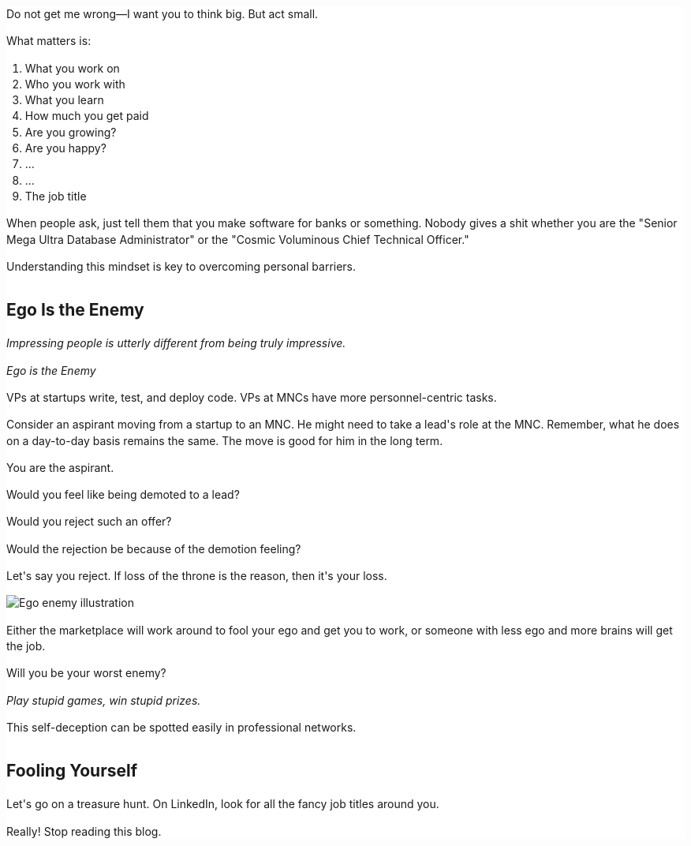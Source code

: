 Do not get me wrong—I want you to think big. But act small.

What matters is:

1. What you work on
2. Who you work with
3. What you learn
4. How much you get paid
5. Are you growing?
6. Are you happy?
7. ...
8. ...
9. The job title

When people ask, just tell them that you make software for banks or something. Nobody gives a shit whether you are the "Senior Mega Ultra Database Administrator" or the "Cosmic Voluminous Chief Technical Officer."

Understanding this mindset is key to overcoming personal barriers.

## Ego Is the Enemy

*Impressing people is utterly different from being truly impressive.*

*Ego is the Enemy*

VPs at startups write, test, and deploy code. VPs at MNCs have more personnel-centric tasks.

Consider an aspirant moving from a startup to an MNC. He might need to take a lead's role at the MNC. Remember, what he does on a day-to-day basis remains the same. The move is good for him in the long term.

You are the aspirant.

Would you feel like being demoted to a lead?

Would you reject such an offer?

Would the rejection be because of the demotion feeling?

Let's say you reject. If loss of the throne is the reason, then it's your loss.

![Ego enemy illustration](/images/ego-and-deception-job-titles/ego-enemy-illustration.jpg)

Either the marketplace will work around to fool your ego and get you to work, or someone with less ego and more brains will get the job.

Will you be your worst enemy?

*Play stupid games, win stupid prizes.*

This self-deception can be spotted easily in professional networks.

## Fooling Yourself

Let's go on a treasure hunt. On LinkedIn, look for all the fancy job titles around you.

Really! Stop reading this blog.
